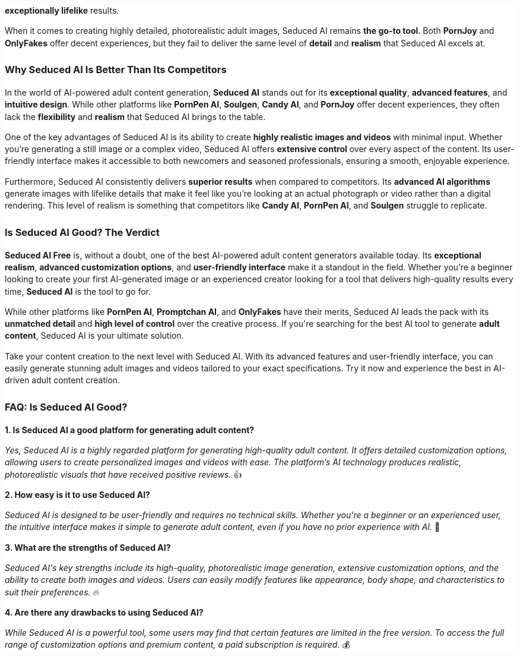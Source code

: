 <strong>exceptionally lifelike</strong> results.</p><p>When it comes to creating highly detailed, photorealistic adult images, Seduced AI remains <strong>the go-to tool</strong>. Both <strong>PornJoy</strong> and <strong>OnlyFakes</strong> offer decent experiences, but they fail to deliver the same level of <strong>detail</strong> and <strong>realism</strong> that Seduced AI excels at.</p><h3>Why Seduced AI Is Better Than Its Competitors</h3><p>In the world of AI-powered adult content generation, <strong>Seduced AI</strong> stands out for its <strong>exceptional quality</strong>, <strong>advanced features</strong>, and <strong>intuitive design</strong>. While other platforms like <strong>PornPen AI</strong>, <strong>Soulgen</strong>, <strong>Candy AI</strong>, and <strong>PornJoy</strong> offer decent experiences, they often lack the <strong>flexibility</strong> and <strong>realism</strong> that Seduced AI brings to the table.</p><p>One of the key advantages of Seduced AI is its ability to create <strong>highly realistic images and videos</strong> with minimal input. Whether you’re generating a still image or a complex video, Seduced AI offers <strong>extensive control</strong> over every aspect of the content. Its user-friendly interface makes it accessible to both newcomers and seasoned professionals, ensuring a smooth, enjoyable experience.</p><p>Furthermore, Seduced AI consistently delivers <strong>superior results</strong> when compared to competitors. Its <strong>advanced AI algorithms</strong> generate images with lifelike details that make it feel like you’re looking at an actual photograph or video rather than a digital rendering. This level of realism is something that competitors like <strong>Candy AI</strong>, <strong>PornPen AI</strong>, and <strong>Soulgen</strong> struggle to replicate.</p><h3>Is Seduced AI Good? The Verdict</h3><p><strong>Seduced AI Free</strong> is, without a doubt, one of the best AI-powered adult content generators available today. Its <strong>exceptional realism</strong>, <strong>advanced customization options</strong>, and <strong>user-friendly interface</strong> make it a standout in the field. Whether you’re a beginner looking to create your first AI-generated image or an experienced creator looking for a tool that delivers high-quality results every time, <strong>Seduced AI</strong> is the tool to go for.</p><p>While other platforms like <strong>PornPen AI</strong>, <strong>Promptchan AI</strong>, and <strong>OnlyFakes</strong> have their merits, Seduced AI leads the pack with its <strong>unmatched detail</strong> and <strong>high level of control</strong> over the creative process. If you're searching for the best AI tool to generate <strong>adult content</strong>, Seduced AI is your ultimate solution.</p><p>Take your content creation to the next level with Seduced AI. With its advanced features and user-friendly interface, you can easily generate stunning adult images and videos tailored to your exact specifications. Try it now and experience the best in AI-driven adult content creation.</p>

<h3>FAQ: Is Seduced AI Good?</h3><p><strong>1. Is Seduced AI a good platform for generating adult content?</strong></p><p><em>Yes, Seduced AI is a highly regarded platform for generating high-quality adult content. It offers detailed customization options, allowing users to create personalized images and videos with ease. The platform’s AI technology produces realistic, photorealistic visuals that have received positive reviews.</em> 👍</p><p><strong>2. How easy is it to use Seduced AI?</strong></p><p><em>Seduced AI is designed to be user-friendly and requires no technical skills. Whether you're a beginner or an experienced user, the intuitive interface makes it simple to generate adult content, even if you have no prior experience with AI.</em> 🎨</p><p><strong>3. What are the strengths of Seduced AI?</strong></p><p><em>Seduced AI's key strengths include its high-quality, photorealistic image generation, extensive customization options, and the ability to create both images and videos. Users can easily modify features like appearance, body shape, and characteristics to suit their preferences.</em> 🔥</p><p><strong>4. Are there any drawbacks to using Seduced AI?</strong></p><p><em>While Seduced AI is a powerful tool, some users may find that certain features are limited in the free version. To access the full range of customization options and premium content, a paid subscription is required.</em> 💰</p>